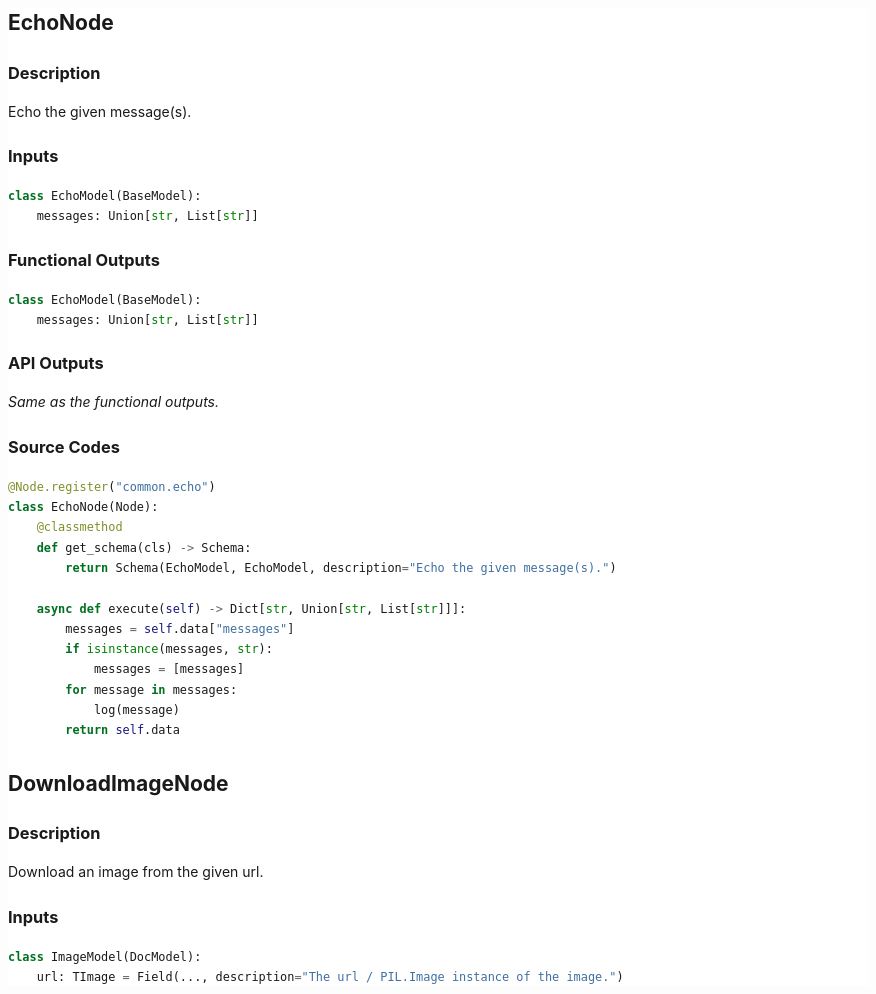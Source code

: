## EchoNode

### Description

Echo the given message(s).

### Inputs

```python
class EchoModel(BaseModel):
    messages: Union[str, List[str]]
```

### Functional Outputs

```python
class EchoModel(BaseModel):
    messages: Union[str, List[str]]
```

### API Outputs

*Same as the functional outputs.*

### Source Codes

```python
@Node.register("common.echo")
class EchoNode(Node):
    @classmethod
    def get_schema(cls) -> Schema:
        return Schema(EchoModel, EchoModel, description="Echo the given message(s).")

    async def execute(self) -> Dict[str, Union[str, List[str]]]:
        messages = self.data["messages"]
        if isinstance(messages, str):
            messages = [messages]
        for message in messages:
            log(message)
        return self.data
```

## DownloadImageNode

### Description

Download an image from the given url.

### Inputs

```python
class ImageModel(DocModel):
    url: TImage = Field(..., description="The url / PIL.Image instance of the image.")
```
